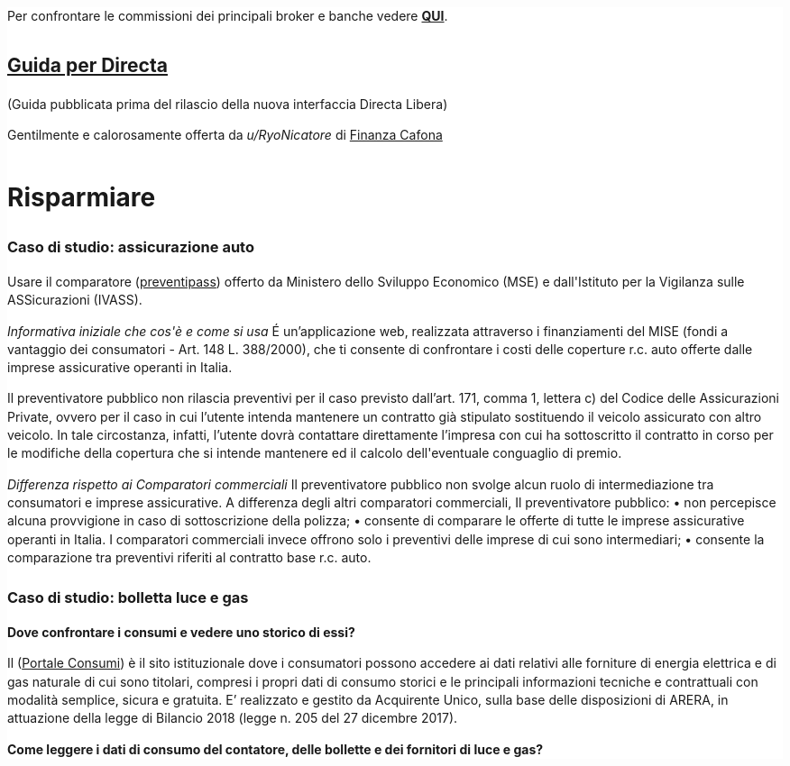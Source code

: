 Per confrontare le commissioni dei principali broker e banche vedere [**QUI**](https://www.qualebroker.com/strumenti/simulatore-tariffe-etf-italia).

## [**Guida per Directa**](https://www.reddit.com/r/ItaliaPersonalFinance/comments/m12w0s/directa_sim_guida_e_faq_di_utilizzo/)

(Guida pubblicata prima del rilascio della nuova interfaccia Directa Libera)

Gentilmente e calorosamente offerta da _u/RyoNicatore_ di [Finanza Cafona](https://finanzacafona.it/)

# **Risparmiare**

### **Caso di studio: assicurazione auto**

Usare il comparatore ([preventipass](https://www.preventivass.it/)) offerto da Ministero dello Sviluppo Economico (MSE) e dall'Istituto per la Vigilanza sulle ASSicurazioni (IVASS).

_Informativa iniziale che cos'è e come si usa_
É un’applicazione web, realizzata attraverso i finanziamenti del MISE (fondi a vantaggio dei consumatori - Art. 148 L. 388/2000), che ti consente di confrontare i costi delle coperture r.c. auto offerte dalle imprese assicurative operanti in Italia.

Il preventivatore pubblico non rilascia preventivi per il caso previsto dall’art. 171, comma 1, lettera c) del Codice delle Assicurazioni Private, ovvero per il caso in cui l’utente intenda mantenere un contratto già stipulato sostituendo il veicolo assicurato con altro veicolo. In tale circostanza, infatti, l’utente dovrà contattare direttamente l’impresa con cui ha sottoscritto il contratto in corso per le modifiche della copertura che si intende mantenere ed il calcolo dell'eventuale conguaglio di premio.

_Differenza rispetto ai Comparatori commerciali_
Il preventivatore pubblico non svolge alcun ruolo di intermediazione tra consumatori e imprese assicurative.
A differenza degli altri comparatori commerciali, Il preventivatore pubblico:
• non percepisce alcuna provvigione in caso di sottoscrizione della polizza;
• consente di comparare le offerte di tutte le imprese assicurative operanti in Italia. I comparatori commerciali invece offrono solo i preventivi delle imprese di cui sono intermediari;
• consente la comparazione tra preventivi riferiti al contratto base r.c. auto.

### **Caso di studio: bolletta luce e gas**

**Dove confrontare i consumi e vedere uno storico di essi?**

Il ([Portale Consumi](https://www.consumienergia.it/portaleConsumi/)) è il sito istituzionale dove i consumatori possono accedere ai dati relativi alle forniture di energia elettrica e di gas naturale di cui sono titolari, compresi i propri dati di consumo storici e le principali informazioni tecniche e contrattuali con modalità semplice, sicura e gratuita.
E’ realizzato e gestito da Acquirente Unico, sulla base delle disposizioni di ARERA, in attuazione della legge di Bilancio 2018 (legge n. 205 del 27 dicembre 2017).

**Come leggere i dati di consumo del contatore, delle bollette e dei fornitori di luce e gas?**
